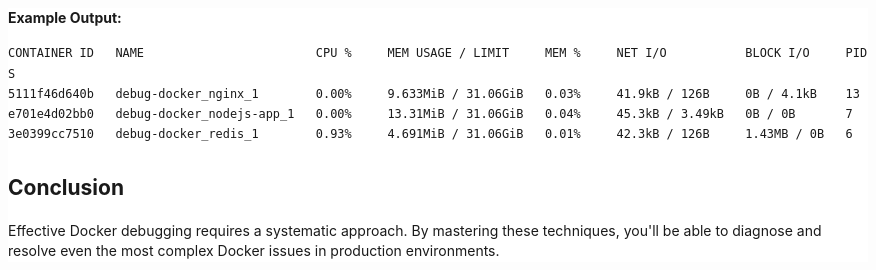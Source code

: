 **Example Output:**
```console
CONTAINER ID   NAME                        CPU %     MEM USAGE / LIMIT     MEM %     NET I/O           BLOCK I/O     PIDS
5111f46d640b   debug-docker_nginx_1        0.00%     9.633MiB / 31.06GiB   0.03%     41.9kB / 126B     0B / 4.1kB    13
e701e4d02bb0   debug-docker_nodejs-app_1   0.00%     13.31MiB / 31.06GiB   0.04%     45.3kB / 3.49kB   0B / 0B       7
3e0399cc7510   debug-docker_redis_1        0.93%     4.691MiB / 31.06GiB   0.01%     42.3kB / 126B     1.43MB / 0B   6
```

## Conclusion
Effective Docker debugging requires a systematic approach. By mastering these techniques, you'll be able to diagnose and resolve even the most complex Docker issues in production environments.
